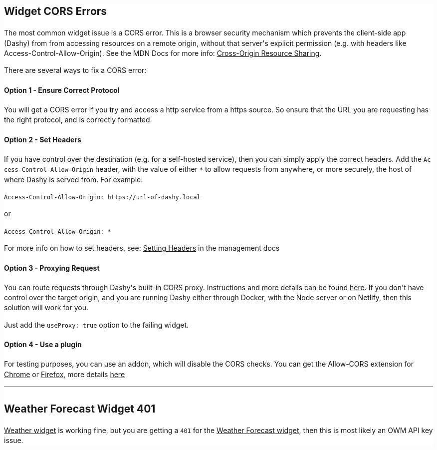 
## Widget CORS Errors

The most common widget issue is a CORS error. This is a browser security mechanism which prevents the client-side app (Dashy) from from accessing resources on a remote origin, without that server's explicit permission (e.g. with headers like Access-Control-Allow-Origin). See the MDN Docs for more info: [Cross-Origin Resource Sharing](https://developer.mozilla.org/en-US/docs/Web/HTTP/CORS).

There are several ways to fix a CORS error:

#### Option 1 - Ensure Correct Protocol
You will get a CORS error if you try and access a http service from a https source. So ensure that the URL you are requesting has the right protocol, and is correctly formatted.

#### Option 2 - Set Headers

If you have control over the destination (e.g. for a self-hosted service), then you can simply apply the correct headers.
Add the `Access-Control-Allow-Origin` header, with the value of either `*` to allow requests from anywhere, or more securely, the host of where Dashy is served from. For example:

```
Access-Control-Allow-Origin: https://url-of-dashy.local
```

or

```
Access-Control-Allow-Origin: *
```

For more info on how to set headers, see: [Setting Headers](/docs/management#setting-headers) in the management docs

#### Option 3 - Proxying Request

You can route requests through Dashy's built-in CORS proxy. Instructions and more details can be found [here](/docs/widgets#proxying-requests). If you don't have control over the target origin, and you are running Dashy either through Docker, with the Node server or on Netlify, then this solution will work for you.

Just add the `useProxy: true` option to the failing widget.

#### Option 4 - Use a plugin

For testing purposes, you can use an addon, which will disable the CORS checks. You can get the Allow-CORS extension for [Chrome](https://chrome.google.com/webstore/detail/allow-cors-access-control/lhobafahddgcelffkeicbaginigeejlf?hl=en-US) or [Firefox](https://addons.mozilla.org/en-US/firefox/addon/access-control-allow-origin/), more details [here](https://mybrowseraddon.com/access-control-allow-origin.html)

---

## Weather Forecast Widget 401

[Weather widget](/docs/widgets#weather-forecast) is working fine, but you are getting a `401` for the [Weather Forecast widget](/docs/widgets#weather-forecast), then this is most likely an OWM API key issue.
